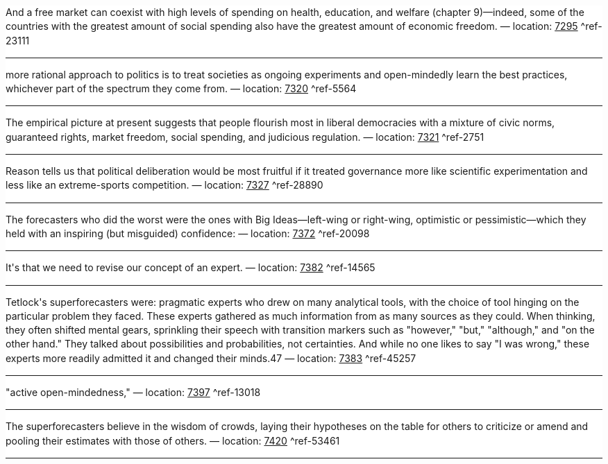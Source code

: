 
And a free market can coexist with high levels of spending on health, education, and welfare (chapter 9)—indeed, some of the countries with the greatest amount of social spending also have the greatest amount of economic freedom. — location: [7295](kindle://book?action=open&asin=B073TJBYTB&location=7295) ^ref-23111

---

more rational approach to politics is to treat societies as ongoing experiments and open-mindedly learn the best practices, whichever part of the spectrum they come from. — location: [7320](kindle://book?action=open&asin=B073TJBYTB&location=7320) ^ref-5564

---

The empirical picture at present suggests that people flourish most in liberal democracies with a mixture of civic norms, guaranteed rights, market freedom, social spending, and judicious regulation. — location: [7321](kindle://book?action=open&asin=B073TJBYTB&location=7321) ^ref-2751

---

Reason tells us that political deliberation would be most fruitful if it treated governance more like scientific experimentation and less like an extreme-sports competition. — location: [7327](kindle://book?action=open&asin=B073TJBYTB&location=7327) ^ref-28890

---

The forecasters who did the worst were the ones with Big Ideas—left-wing or right-wing, optimistic or pessimistic—which they held with an inspiring (but misguided) confidence: — location: [7372](kindle://book?action=open&asin=B073TJBYTB&location=7372) ^ref-20098

---

It's that we need to revise our concept of an expert. — location: [7382](kindle://book?action=open&asin=B073TJBYTB&location=7382) ^ref-14565

---

Tetlock's superforecasters were: pragmatic experts who drew on many analytical tools, with the choice of tool hinging on the particular problem they faced. These experts gathered as much information from as many sources as they could. When thinking, they often shifted mental gears, sprinkling their speech with transition markers such as "however," "but," "although," and "on the other hand." They talked about possibilities and probabilities, not certainties. And while no one likes to say "I was wrong," these experts more readily admitted it and changed their minds.47 — location: [7383](kindle://book?action=open&asin=B073TJBYTB&location=7383) ^ref-45257

---

"active open-mindedness," — location: [7397](kindle://book?action=open&asin=B073TJBYTB&location=7397) ^ref-13018

---

The superforecasters believe in the wisdom of crowds, laying their hypotheses on the table for others to criticize or amend and pooling their estimates with those of others. — location: [7420](kindle://book?action=open&asin=B073TJBYTB&location=7420) ^ref-53461

---
